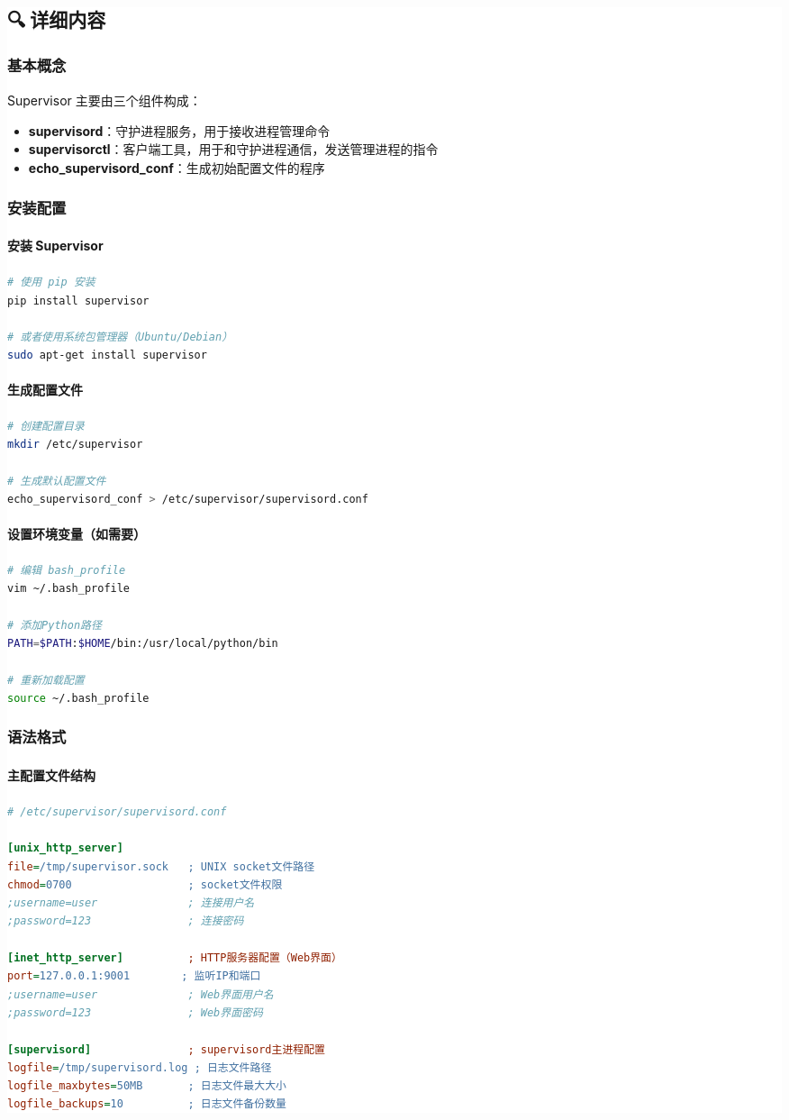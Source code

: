 ## 🔍 详细内容

### 基本概念

Supervisor 主要由三个组件构成：
- **supervisord**：守护进程服务，用于接收进程管理命令
- **supervisorctl**：客户端工具，用于和守护进程通信，发送管理进程的指令
- **echo_supervisord_conf**：生成初始配置文件的程序

### 安装配置

#### 安装 Supervisor

```bash
# 使用 pip 安装
pip install supervisor

# 或者使用系统包管理器（Ubuntu/Debian）
sudo apt-get install supervisor
```

#### 生成配置文件

```bash
# 创建配置目录
mkdir /etc/supervisor

# 生成默认配置文件
echo_supervisord_conf > /etc/supervisor/supervisord.conf
```

#### 设置环境变量（如需要）

```bash
# 编辑 bash_profile
vim ~/.bash_profile

# 添加Python路径
PATH=$PATH:$HOME/bin:/usr/local/python/bin

# 重新加载配置
source ~/.bash_profile
```

### 语法格式

#### 主配置文件结构

```ini
# /etc/supervisor/supervisord.conf

[unix_http_server]
file=/tmp/supervisor.sock   ; UNIX socket文件路径
chmod=0700                  ; socket文件权限
;username=user              ; 连接用户名
;password=123               ; 连接密码

[inet_http_server]          ; HTTP服务器配置（Web界面）
port=127.0.0.1:9001        ; 监听IP和端口
;username=user              ; Web界面用户名
;password=123               ; Web界面密码

[supervisord]               ; supervisord主进程配置
logfile=/tmp/supervisord.log ; 日志文件路径
logfile_maxbytes=50MB       ; 日志文件最大大小
logfile_backups=10          ; 日志文件备份数量
```